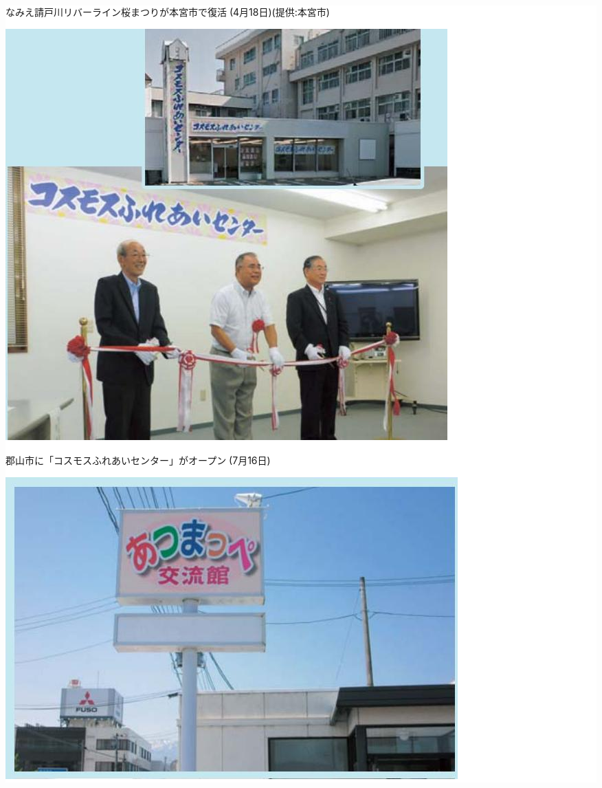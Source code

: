 なみえ請戸川リバーライン桜まつりが本宮市で復活 (4月18日)(提供:本宮市)

![](_page_0_Picture_14.jpeg)

郡山市に「コスモスふれあいセンター」がオープン (7月16日)

![](_page_0_Picture_16.jpeg)
